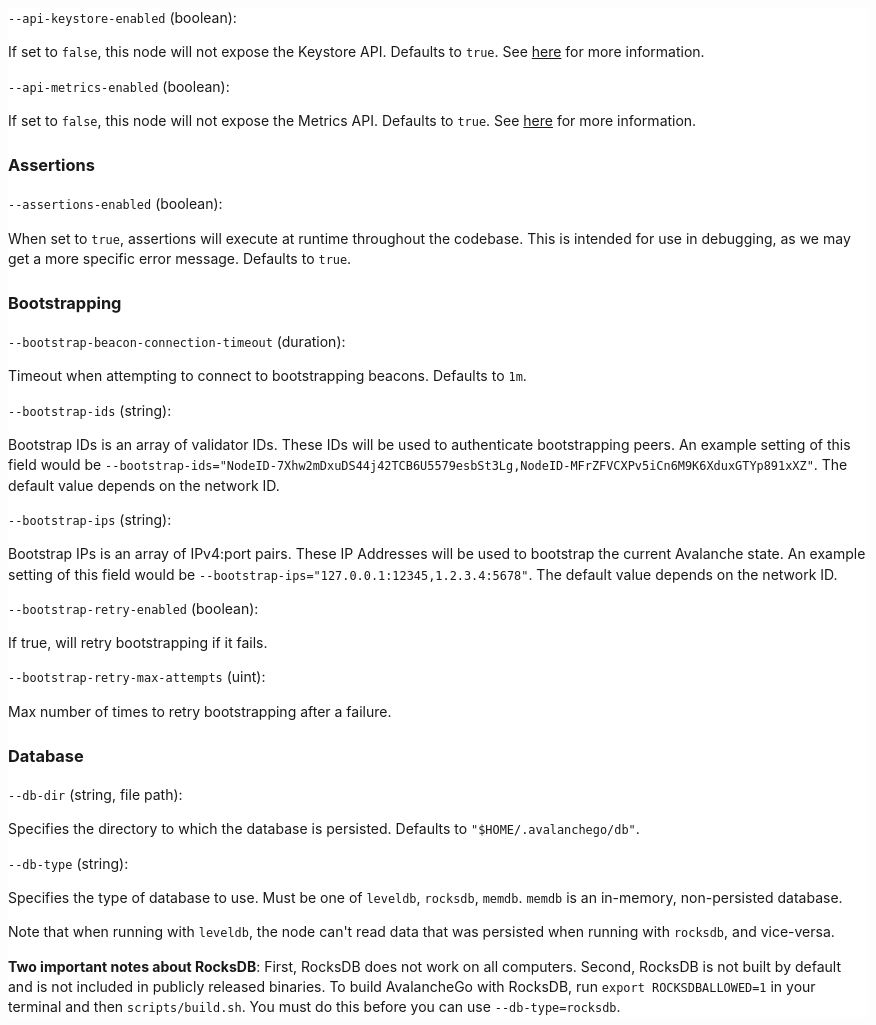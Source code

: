 `--api-keystore-enabled` \(boolean\):

If set to `false`, this node will not expose the Keystore API. Defaults to `true`. See [here](../avalanchego-apis/keystore-api.md) for more information.

`--api-metrics-enabled` \(boolean\):

If set to `false`, this node will not expose the Metrics API. Defaults to `true`. See [here](../avalanchego-apis/metrics-api.md) for more information.

### Assertions

`--assertions-enabled` \(boolean\):

When set to `true`, assertions will execute at runtime throughout the codebase. This is intended for use in debugging, as we may get a more specific error message. Defaults to `true`.

### Bootstrapping

`--bootstrap-beacon-connection-timeout` \(duration\):

Timeout when attempting to connect to bootstrapping beacons. Defaults to `1m`.

`--bootstrap-ids` \(string\):

Bootstrap IDs is an array of validator IDs. These IDs will be used to authenticate bootstrapping peers. An example setting of this field would be `--bootstrap-ids="NodeID-7Xhw2mDxuDS44j42TCB6U5579esbSt3Lg,NodeID-MFrZFVCXPv5iCn6M9K6XduxGTYp891xXZ"`. The default value depends on the network ID.

`--bootstrap-ips` \(string\):

Bootstrap IPs is an array of IPv4:port pairs. These IP Addresses will be used to bootstrap the current Avalanche state. An example setting of this field would be `--bootstrap-ips="127.0.0.1:12345,1.2.3.4:5678"`. The default value depends on the network ID.

`--bootstrap-retry-enabled` \(boolean\):

If true, will retry bootstrapping if it fails.

`--bootstrap-retry-max-attempts` \(uint\):

Max number of times to retry bootstrapping after a failure.

### Database

`--db-dir` \(string, file path\):

Specifies the directory to which the database is persisted. Defaults to `"$HOME/.avalanchego/db"`.

`--db-type` \(string\):

Specifies the type of database to use. Must be one of `leveldb`, `rocksdb`, `memdb`. `memdb` is an in-memory, non-persisted database.

Note that when running with `leveldb`, the node can't read data that was persisted when running with `rocksdb`, and vice-versa.

**Two important notes about RocksDB**: First, RocksDB does not work on all computers. Second, RocksDB is not built by default and is not included in publicly released binaries. To build AvalancheGo with RocksDB, run `export ROCKSDBALLOWED=1` in your terminal and then `scripts/build.sh`. You must do this before you can use `--db-type=rocksdb`.
